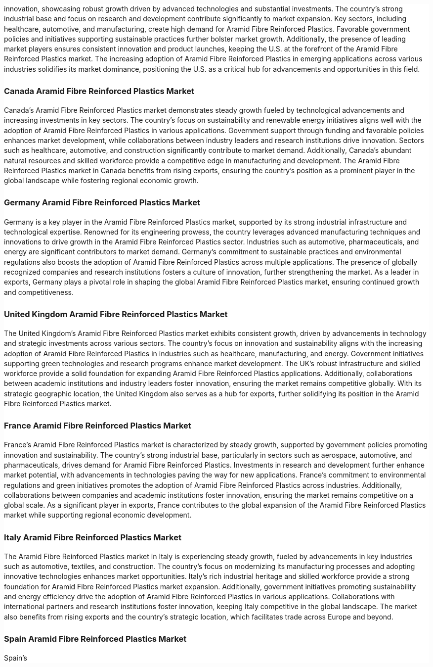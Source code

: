 innovation, showcasing robust growth driven by advanced technologies and substantial investments. The country&rsquo;s strong industrial base and focus on research and development contribute significantly to market expansion. Key sectors, including healthcare, automotive, and manufacturing, create high demand for Aramid Fibre Reinforced Plastics. Favorable government policies and initiatives supporting sustainable practices further bolster market growth. Additionally, the presence of leading market players ensures consistent innovation and product launches, keeping the U.S. at the forefront of the Aramid Fibre Reinforced Plastics market. The increasing adoption of Aramid Fibre Reinforced Plastics in emerging applications across various industries solidifies its market dominance, positioning the U.S. as a critical hub for advancements and opportunities in this field.</p><h3>Canada Aramid Fibre Reinforced Plastics Market</h3><p>Canada&rsquo;s Aramid Fibre Reinforced Plastics market demonstrates steady growth fueled by technological advancements and increasing investments in key sectors. The country&rsquo;s focus on sustainability and renewable energy initiatives aligns well with the adoption of Aramid Fibre Reinforced Plastics in various applications. Government support through funding and favorable policies enhances market development, while collaborations between industry leaders and research institutions drive innovation. Sectors such as healthcare, automotive, and construction significantly contribute to market demand. Additionally, Canada&rsquo;s abundant natural resources and skilled workforce provide a competitive edge in manufacturing and development. The Aramid Fibre Reinforced Plastics market in Canada benefits from rising exports, ensuring the country&rsquo;s position as a prominent player in the global landscape while fostering regional economic growth.</p><h3>Germany Aramid Fibre Reinforced Plastics Market</h3><p>Germany is a key player in the Aramid Fibre Reinforced Plastics market, supported by its strong industrial infrastructure and technological expertise. Renowned for its engineering prowess, the country leverages advanced manufacturing techniques and innovations to drive growth in the Aramid Fibre Reinforced Plastics sector. Industries such as automotive, pharmaceuticals, and energy are significant contributors to market demand. Germany&rsquo;s commitment to sustainable practices and environmental regulations also boosts the adoption of Aramid Fibre Reinforced Plastics across multiple applications. The presence of globally recognized companies and research institutions fosters a culture of innovation, further strengthening the market. As a leader in exports, Germany plays a pivotal role in shaping the global Aramid Fibre Reinforced Plastics market, ensuring continued growth and competitiveness.</p><h3>United Kingdom Aramid Fibre Reinforced Plastics Market</h3><p>The United Kingdom&rsquo;s Aramid Fibre Reinforced Plastics market exhibits consistent growth, driven by advancements in technology and strategic investments across various sectors. The country&rsquo;s focus on innovation and sustainability aligns with the increasing adoption of Aramid Fibre Reinforced Plastics in industries such as healthcare, manufacturing, and energy. Government initiatives supporting green technologies and research programs enhance market development. The UK&rsquo;s robust infrastructure and skilled workforce provide a solid foundation for expanding Aramid Fibre Reinforced Plastics applications. Additionally, collaborations between academic institutions and industry leaders foster innovation, ensuring the market remains competitive globally. With its strategic geographic location, the United Kingdom also serves as a hub for exports, further solidifying its position in the Aramid Fibre Reinforced Plastics market.</p><h3>France Aramid Fibre Reinforced Plastics Market</h3><p>France&rsquo;s Aramid Fibre Reinforced Plastics market is characterized by steady growth, supported by government policies promoting innovation and sustainability. The country&rsquo;s strong industrial base, particularly in sectors such as aerospace, automotive, and pharmaceuticals, drives demand for Aramid Fibre Reinforced Plastics. Investments in research and development further enhance market potential, with advancements in technologies paving the way for new applications. France&rsquo;s commitment to environmental regulations and green initiatives promotes the adoption of Aramid Fibre Reinforced Plastics across industries. Additionally, collaborations between companies and academic institutions foster innovation, ensuring the market remains competitive on a global scale. As a significant player in exports, France contributes to the global expansion of the Aramid Fibre Reinforced Plastics market while supporting regional economic development.</p><h3>Italy Aramid Fibre Reinforced Plastics Market</h3><p>The Aramid Fibre Reinforced Plastics market in Italy is experiencing steady growth, fueled by advancements in key industries such as automotive, textiles, and construction. The country&rsquo;s focus on modernizing its manufacturing processes and adopting innovative technologies enhances market opportunities. Italy&rsquo;s rich industrial heritage and skilled workforce provide a strong foundation for Aramid Fibre Reinforced Plastics market expansion. Additionally, government initiatives promoting sustainability and energy efficiency drive the adoption of Aramid Fibre Reinforced Plastics in various applications. Collaborations with international partners and research institutions foster innovation, keeping Italy competitive in the global landscape. The market also benefits from rising exports and the country&rsquo;s strategic location, which facilitates trade across Europe and beyond.</p><h3>Spain Aramid Fibre Reinforced Plastics Market</h3><p>Spain&rsquo;s